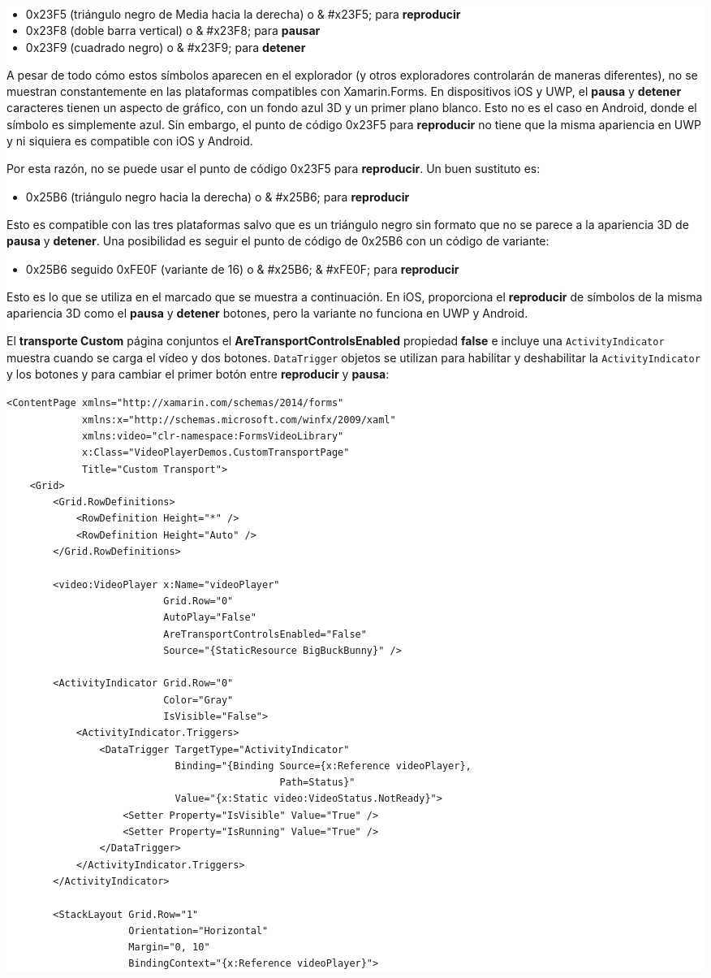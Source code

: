 - 0x23F5 (triángulo negro de Media hacia la derecha) o & #x23F5; para **reproducir**
- 0x23F8 (doble barra vertical) o & #x23F8; para **pausar**
- 0x23F9 (cuadrado negro) o & #x23F9; para **detener**

A pesar de todo cómo estos símbolos aparecen en el explorador (y otros exploradores controlarán de maneras diferentes), no se muestran constantemente en las plataformas compatibles con Xamarin.Forms. En dispositivos iOS y UWP, el **pausa** y **detener** caracteres tienen un aspecto de gráfico, con un fondo azul 3D y un primer plano blanco. Esto no es el caso en Android, donde el símbolo es simplemente azul. Sin embargo, el punto de código 0x23F5 para **reproducir** no tiene que la misma apariencia en UWP y ni siquiera es compatible con iOS y Android.

Por esta razón, no se puede usar el punto de código 0x23F5 para **reproducir**. Un buen sustituto es:

- 0x25B6 (triángulo negro hacia la derecha) o & #x25B6; para **reproducir**

Esto es compatible con las tres plataformas salvo que es un triángulo negro sin formato que no se parece a la apariencia 3D de **pausa** y **detener**. Una posibilidad es seguir el punto de código de 0x25B6 con un código de variante:

- 0x25B6 seguido 0xFE0F (variante de 16) o & #x25B6; & #xFE0F; para **reproducir**

Esto es lo que se utiliza en el marcado que se muestra a continuación. En iOS, proporciona el **reproducir** de símbolos de la misma apariencia 3D como el **pausa** y **detener** botones, pero la variante no funciona en UWP y Android.

El **transporte Custom** página conjuntos el **AreTransportControlsEnabled** propiedad **false** e incluye una `ActivityIndicator` muestra cuando se carga el vídeo y dos botones. `DataTrigger` objetos se utilizan para habilitar y deshabilitar la `ActivityIndicator` y los botones y para cambiar el primer botón entre **reproducir** y **pausa**:

```xaml
<ContentPage xmlns="http://xamarin.com/schemas/2014/forms"
             xmlns:x="http://schemas.microsoft.com/winfx/2009/xaml"
             xmlns:video="clr-namespace:FormsVideoLibrary"
             x:Class="VideoPlayerDemos.CustomTransportPage"
             Title="Custom Transport">
    <Grid>
        <Grid.RowDefinitions>
            <RowDefinition Height="*" />
            <RowDefinition Height="Auto" />
        </Grid.RowDefinitions>

        <video:VideoPlayer x:Name="videoPlayer"
                           Grid.Row="0"
                           AutoPlay="False"
                           AreTransportControlsEnabled="False"
                           Source="{StaticResource BigBuckBunny}" />

        <ActivityIndicator Grid.Row="0"
                           Color="Gray"
                           IsVisible="False">
            <ActivityIndicator.Triggers>
                <DataTrigger TargetType="ActivityIndicator"
                             Binding="{Binding Source={x:Reference videoPlayer},
                                               Path=Status}"
                             Value="{x:Static video:VideoStatus.NotReady}">
                    <Setter Property="IsVisible" Value="True" />
                    <Setter Property="IsRunning" Value="True" />
                </DataTrigger>
            </ActivityIndicator.Triggers>
        </ActivityIndicator>

        <StackLayout Grid.Row="1"
                     Orientation="Horizontal"
                     Margin="0, 10"
                     BindingContext="{x:Reference videoPlayer}">
```